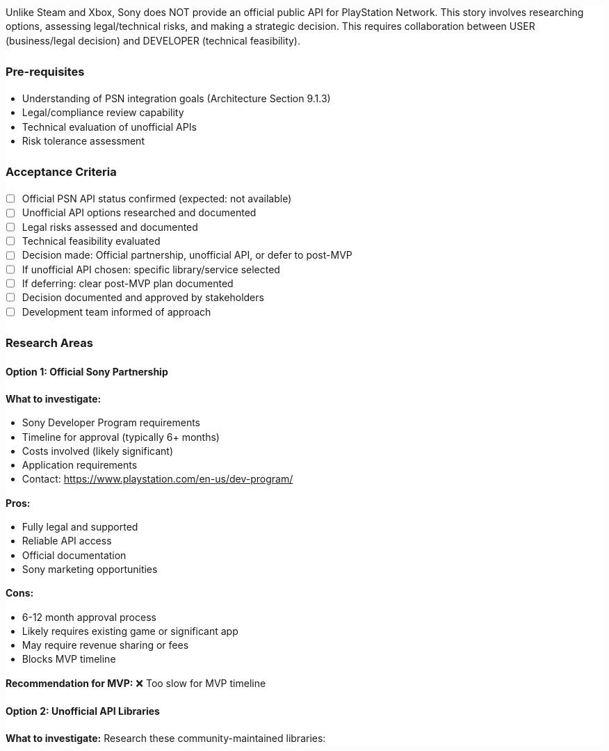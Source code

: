 Unlike Steam and Xbox, Sony does NOT provide an official public API for PlayStation Network. This story involves researching options, assessing legal/technical risks, and making a strategic decision. This requires collaboration between USER (business/legal decision) and DEVELOPER (technical feasibility).

### Pre-requisites

- Understanding of PSN integration goals (Architecture Section 9.1.3)
- Legal/compliance review capability
- Technical evaluation of unofficial APIs
- Risk tolerance assessment

### Acceptance Criteria

- [ ] Official PSN API status confirmed (expected: not available)
- [ ] Unofficial API options researched and documented
- [ ] Legal risks assessed and documented
- [ ] Technical feasibility evaluated
- [ ] Decision made: Official partnership, unofficial API, or defer to post-MVP
- [ ] If unofficial API chosen: specific library/service selected
- [ ] If deferring: clear post-MVP plan documented
- [ ] Decision documented and approved by stakeholders
- [ ] Development team informed of approach

### Research Areas

#### Option 1: Official Sony Partnership

**What to investigate:**

- Sony Developer Program requirements
- Timeline for approval (typically 6+ months)
- Costs involved (likely significant)
- Application requirements
- Contact: https://www.playstation.com/en-us/dev-program/

**Pros:**

- Fully legal and supported
- Reliable API access
- Official documentation
- Sony marketing opportunities

**Cons:**

- 6-12 month approval process
- Likely requires existing game or significant app
- May require revenue sharing or fees
- Blocks MVP timeline

**Recommendation for MVP:** ❌ Too slow for MVP timeline

#### Option 2: Unofficial API Libraries

**What to investigate:**
Research these community-maintained libraries:
